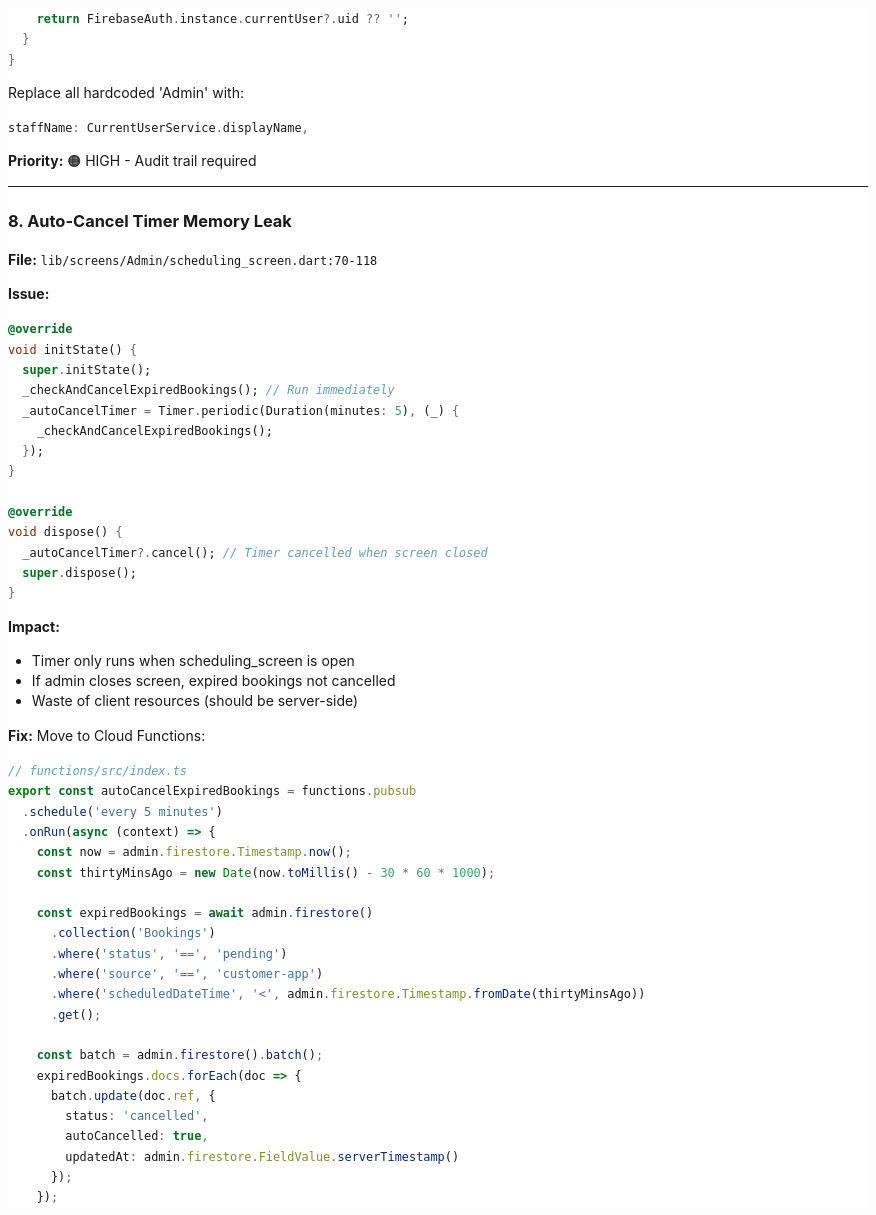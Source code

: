 ```dart
    return FirebaseAuth.instance.currentUser?.uid ?? '';
  }
}
```

Replace all hardcoded 'Admin' with:
```dart
staffName: CurrentUserService.displayName,
```

**Priority:** 🟠 HIGH - Audit trail required

---

### 8. **Auto-Cancel Timer Memory Leak**
**File:** `lib/screens/Admin/scheduling_screen.dart:70-118`

**Issue:**
```dart
@override
void initState() {
  super.initState();
  _checkAndCancelExpiredBookings(); // Run immediately
  _autoCancelTimer = Timer.periodic(Duration(minutes: 5), (_) {
    _checkAndCancelExpiredBookings();
  });
}

@override
void dispose() {
  _autoCancelTimer?.cancel(); // Timer cancelled when screen closed
  super.dispose();
}
```

**Impact:**
- Timer only runs when scheduling_screen is open
- If admin closes screen, expired bookings not cancelled
- Waste of client resources (should be server-side)

**Fix:**
Move to Cloud Functions:
```typescript
// functions/src/index.ts
export const autoCancelExpiredBookings = functions.pubsub
  .schedule('every 5 minutes')
  .onRun(async (context) => {
    const now = admin.firestore.Timestamp.now();
    const thirtyMinsAgo = new Date(now.toMillis() - 30 * 60 * 1000);

    const expiredBookings = await admin.firestore()
      .collection('Bookings')
      .where('status', '==', 'pending')
      .where('source', '==', 'customer-app')
      .where('scheduledDateTime', '<', admin.firestore.Timestamp.fromDate(thirtyMinsAgo))
      .get();

    const batch = admin.firestore().batch();
    expiredBookings.docs.forEach(doc => {
      batch.update(doc.ref, {
        status: 'cancelled',
        autoCancelled: true,
        updatedAt: admin.firestore.FieldValue.serverTimestamp()
      });
    });

```